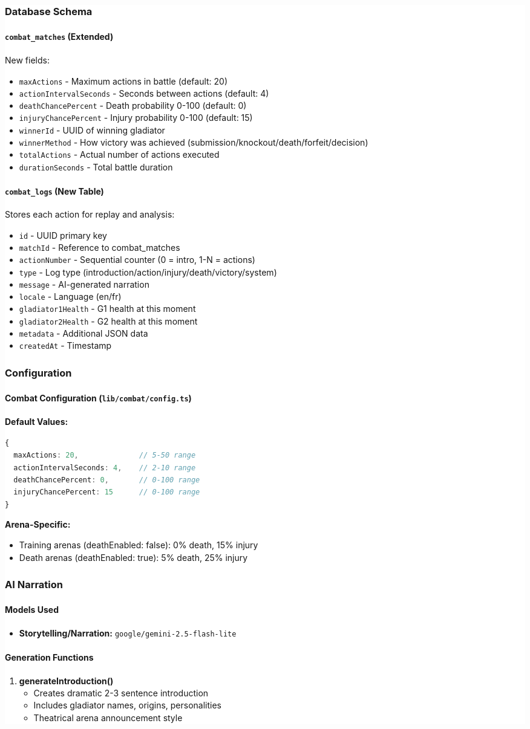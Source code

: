 ### Database Schema

#### `combat_matches` (Extended)
New fields:
- `maxActions` - Maximum actions in battle (default: 20)
- `actionIntervalSeconds` - Seconds between actions (default: 4)
- `deathChancePercent` - Death probability 0-100 (default: 0)
- `injuryChancePercent` - Injury probability 0-100 (default: 15)
- `winnerId` - UUID of winning gladiator
- `winnerMethod` - How victory was achieved (submission/knockout/death/forfeit/decision)
- `totalActions` - Actual number of actions executed
- `durationSeconds` - Total battle duration

#### `combat_logs` (New Table)
Stores each action for replay and analysis:
- `id` - UUID primary key
- `matchId` - Reference to combat_matches
- `actionNumber` - Sequential counter (0 = intro, 1-N = actions)
- `type` - Log type (introduction/action/injury/death/victory/system)
- `message` - AI-generated narration
- `locale` - Language (en/fr)
- `gladiator1Health` - G1 health at this moment
- `gladiator2Health` - G2 health at this moment
- `metadata` - Additional JSON data
- `createdAt` - Timestamp

### Configuration

#### Combat Configuration (`lib/combat/config.ts`)

**Default Values:**
```typescript
{
  maxActions: 20,              // 5-50 range
  actionIntervalSeconds: 4,    // 2-10 range
  deathChancePercent: 0,       // 0-100 range
  injuryChancePercent: 15      // 0-100 range
}
```

**Arena-Specific:**
- Training arenas (deathEnabled: false): 0% death, 15% injury
- Death arenas (deathEnabled: true): 5% death, 25% injury

### AI Narration

#### Models Used
- **Storytelling/Narration:** `google/gemini-2.5-flash-lite`

#### Generation Functions

1. **generateIntroduction()**
   - Creates dramatic 2-3 sentence introduction
   - Includes gladiator names, origins, personalities
   - Theatrical arena announcement style
